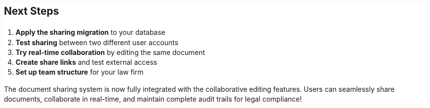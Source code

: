 ## Next Steps

1. **Apply the sharing migration** to your database
2. **Test sharing** between two different user accounts
3. **Try real-time collaboration** by editing the same document
4. **Create share links** and test external access
5. **Set up team structure** for your law firm

The document sharing system is now fully integrated with the collaborative editing features. Users can seamlessly share documents, collaborate in real-time, and maintain complete audit trails for legal compliance!